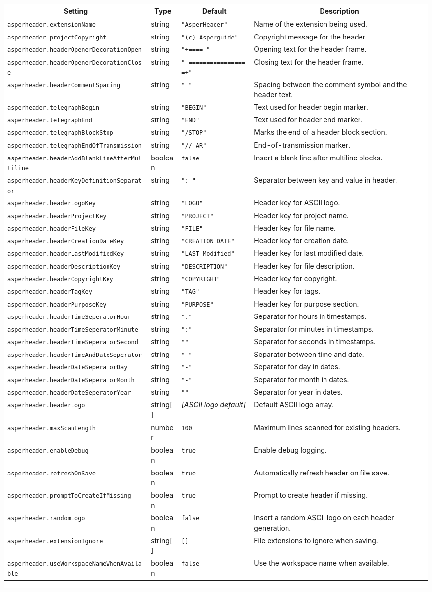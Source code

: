 | Setting | Type | Default | Description |
|---------|------|---------|-------------|
| `asperheader.extensionName` | string | `"AsperHeader"` | Name of the extension being used. |
| `asperheader.projectCopyright` | string | `"(c) Asperguide"` | Copyright message for the header. |
| `asperheader.headerOpenerDecorationOpen` | string | `"+==== "` | Opening text for the header frame. |
| `asperheader.headerOpenerDecorationClose` | string | `" =================+"` | Closing text for the header frame. |
| `asperheader.headerCommentSpacing` | string | `" "` | Spacing between the comment symbol and the header text. |
| `asperheader.telegraphBegin` | string | `"BEGIN"` | Text used for header begin marker. |
| `asperheader.telegraphEnd` | string | `"END"` | Text used for header end marker. |
| `asperheader.telegraphBlockStop` | string | `"/STOP"` | Marks the end of a header block section. |
| `asperheader.telegraphEndOfTransmission` | string | `"// AR"` | End-of-transmission marker. |
| `asperheader.headerAddBlankLineAfterMultiline` | boolean | `false` | Insert a blank line after multiline blocks. |
| `asperheader.headerKeyDefinitionSeparator` | string | `": "` | Separator between key and value in header. |
| `asperheader.headerLogoKey` | string | `"LOGO"` | Header key for ASCII logo. |
| `asperheader.headerProjectKey` | string | `"PROJECT"` | Header key for project name. |
| `asperheader.headerFileKey` | string | `"FILE"` | Header key for file name. |
| `asperheader.headerCreationDateKey` | string | `"CREATION DATE"` | Header key for creation date. |
| `asperheader.headerLastModifiedKey` | string | `"LAST Modified"` | Header key for last modified date. |
| `asperheader.headerDescriptionKey` | string | `"DESCRIPTION"` | Header key for file description. |
| `asperheader.headerCopyrightKey` | string | `"COPYRIGHT"` | Header key for copyright. |
| `asperheader.headerTagKey` | string | `"TAG"` | Header key for tags. |
| `asperheader.headerPurposeKey` | string | `"PURPOSE"` | Header key for purpose section. |
| `asperheader.headerTimeSeperatorHour` | string | `":"` | Separator for hours in timestamps. |
| `asperheader.headerTimeSeperatorMinute` | string | `":"` | Separator for minutes in timestamps. |
| `asperheader.headerTimeSeperatorSecond` | string | `""` | Separator for seconds in timestamps. |
| `asperheader.headerTimeAndDateSeperator` | string | `" "` | Separator between time and date. |
| `asperheader.headerDateSeperatorDay` | string | `"-"` | Separator for day in dates. |
| `asperheader.headerDateSeperatorMonth` | string | `"-"` | Separator for month in dates. |
| `asperheader.headerDateSeperatorYear` | string | `""` | Separator for year in dates. |
| `asperheader.headerLogo` | string[] | *[ASCII logo default]* | Default ASCII logo array. |
| `asperheader.maxScanLength` | number | `100` | Maximum lines scanned for existing headers. |
| `asperheader.enableDebug` | boolean | `true` | Enable debug logging. |
| `asperheader.refreshOnSave` | boolean | `true` | Automatically refresh header on file save. |
| `asperheader.promptToCreateIfMissing` | boolean | `true` | Prompt to create header if missing. |
| `asperheader.randomLogo` | boolean | `false` | Insert a random ASCII logo on each header generation. |
| `asperheader.extensionIgnore` | string[] | `[]` | File extensions to ignore when saving. |
| `asperheader.useWorkspaceNameWhenAvailable` | boolean | `false` | Use the workspace name when available. |

---